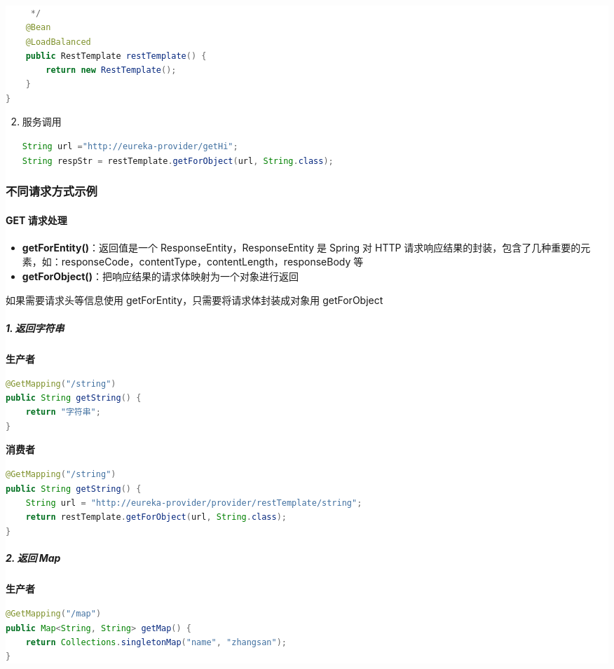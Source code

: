    ```java
        */
       @Bean
       @LoadBalanced
       public RestTemplate restTemplate() {
           return new RestTemplate();
       }
   }
   ```

2. 服务调用

   ```java
   String url ="http://eureka-provider/getHi";
   String respStr = restTemplate.getForObject(url, String.class);
   ```

### 不同请求方式示例

#### GET 请求处理

- **getForEntity()**：返回值是一个 ResponseEntity，ResponseEntity 是 Spring 对 HTTP 请求响应结果的封装，包含了几种重要的元素，如：responseCode，contentType，contentLength，responseBody 等
- **getForObject()**：把响应结果的请求体映射为一个对象进行返回

如果需要请求头等信息使用 getForEntity，只需要将请求体封装成对象用 getForObject

##### 1. 返回字符串

**生产者**

```java
@GetMapping("/string")
public String getString() {
    return "字符串";
}
```

**消费者**

```java
@GetMapping("/string")
public String getString() {
    String url = "http://eureka-provider/provider/restTemplate/string";
    return restTemplate.getForObject(url, String.class);
}
```

##### 2. 返回 Map

**生产者**

```java
@GetMapping("/map")
public Map<String, String> getMap() {
    return Collections.singletonMap("name", "zhangsan");
}
```
